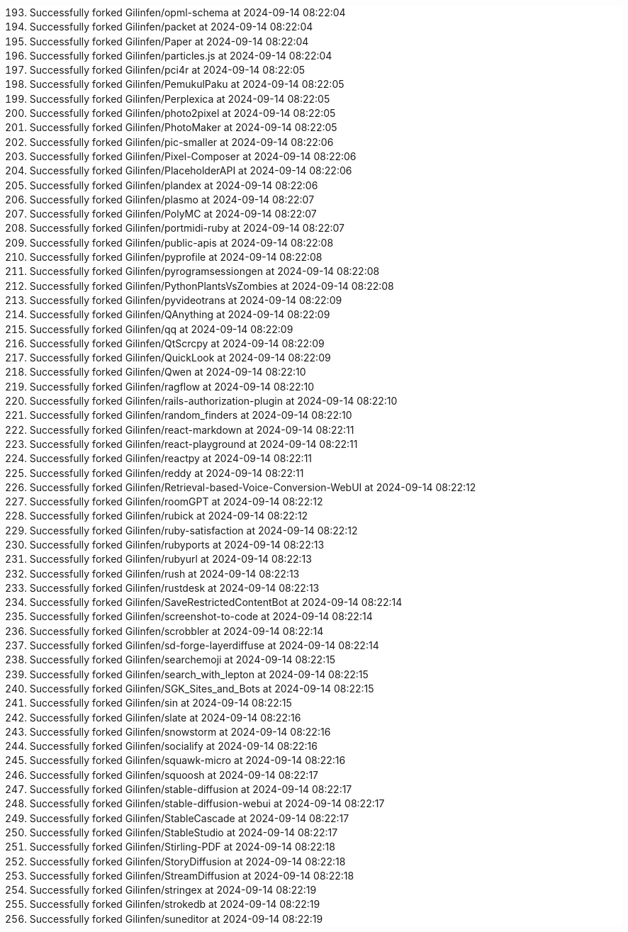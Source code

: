 193. Successfully forked Gilinfen/opml-schema at 2024-09-14 08:22:04
194. Successfully forked Gilinfen/packet at 2024-09-14 08:22:04
195. Successfully forked Gilinfen/Paper at 2024-09-14 08:22:04
196. Successfully forked Gilinfen/particles.js at 2024-09-14 08:22:04
197. Successfully forked Gilinfen/pci4r at 2024-09-14 08:22:05
198. Successfully forked Gilinfen/PemukulPaku at 2024-09-14 08:22:05
199. Successfully forked Gilinfen/Perplexica at 2024-09-14 08:22:05
200. Successfully forked Gilinfen/photo2pixel at 2024-09-14 08:22:05
201. Successfully forked Gilinfen/PhotoMaker at 2024-09-14 08:22:05
202. Successfully forked Gilinfen/pic-smaller at 2024-09-14 08:22:06
203. Successfully forked Gilinfen/Pixel-Composer at 2024-09-14 08:22:06
204. Successfully forked Gilinfen/PlaceholderAPI at 2024-09-14 08:22:06
205. Successfully forked Gilinfen/plandex at 2024-09-14 08:22:06
206. Successfully forked Gilinfen/plasmo at 2024-09-14 08:22:07
207. Successfully forked Gilinfen/PolyMC at 2024-09-14 08:22:07
208. Successfully forked Gilinfen/portmidi-ruby at 2024-09-14 08:22:07
209. Successfully forked Gilinfen/public-apis at 2024-09-14 08:22:08
210. Successfully forked Gilinfen/pyprofile at 2024-09-14 08:22:08
211. Successfully forked Gilinfen/pyrogramsessiongen at 2024-09-14 08:22:08
212. Successfully forked Gilinfen/PythonPlantsVsZombies at 2024-09-14 08:22:08
213. Successfully forked Gilinfen/pyvideotrans at 2024-09-14 08:22:09
214. Successfully forked Gilinfen/QAnything at 2024-09-14 08:22:09
215. Successfully forked Gilinfen/qq at 2024-09-14 08:22:09
216. Successfully forked Gilinfen/QtScrcpy at 2024-09-14 08:22:09
217. Successfully forked Gilinfen/QuickLook at 2024-09-14 08:22:09
218. Successfully forked Gilinfen/Qwen at 2024-09-14 08:22:10
219. Successfully forked Gilinfen/ragflow at 2024-09-14 08:22:10
220. Successfully forked Gilinfen/rails-authorization-plugin at 2024-09-14 08:22:10
221. Successfully forked Gilinfen/random_finders at 2024-09-14 08:22:10
222. Successfully forked Gilinfen/react-markdown at 2024-09-14 08:22:11
223. Successfully forked Gilinfen/react-playground at 2024-09-14 08:22:11
224. Successfully forked Gilinfen/reactpy at 2024-09-14 08:22:11
225. Successfully forked Gilinfen/reddy at 2024-09-14 08:22:11
226. Successfully forked Gilinfen/Retrieval-based-Voice-Conversion-WebUI at 2024-09-14 08:22:12
227. Successfully forked Gilinfen/roomGPT at 2024-09-14 08:22:12
228. Successfully forked Gilinfen/rubick at 2024-09-14 08:22:12
229. Successfully forked Gilinfen/ruby-satisfaction at 2024-09-14 08:22:12
230. Successfully forked Gilinfen/rubyports at 2024-09-14 08:22:13
231. Successfully forked Gilinfen/rubyurl at 2024-09-14 08:22:13
232. Successfully forked Gilinfen/rush at 2024-09-14 08:22:13
233. Successfully forked Gilinfen/rustdesk at 2024-09-14 08:22:13
234. Successfully forked Gilinfen/SaveRestrictedContentBot at 2024-09-14 08:22:14
235. Successfully forked Gilinfen/screenshot-to-code at 2024-09-14 08:22:14
236. Successfully forked Gilinfen/scrobbler at 2024-09-14 08:22:14
237. Successfully forked Gilinfen/sd-forge-layerdiffuse at 2024-09-14 08:22:14
238. Successfully forked Gilinfen/searchemoji at 2024-09-14 08:22:15
239. Successfully forked Gilinfen/search_with_lepton at 2024-09-14 08:22:15
240. Successfully forked Gilinfen/SGK_Sites_and_Bots at 2024-09-14 08:22:15
241. Successfully forked Gilinfen/sin at 2024-09-14 08:22:15
242. Successfully forked Gilinfen/slate at 2024-09-14 08:22:16
243. Successfully forked Gilinfen/snowstorm at 2024-09-14 08:22:16
244. Successfully forked Gilinfen/socialify at 2024-09-14 08:22:16
245. Successfully forked Gilinfen/squawk-micro at 2024-09-14 08:22:16
246. Successfully forked Gilinfen/squoosh at 2024-09-14 08:22:17
247. Successfully forked Gilinfen/stable-diffusion at 2024-09-14 08:22:17
248. Successfully forked Gilinfen/stable-diffusion-webui at 2024-09-14 08:22:17
249. Successfully forked Gilinfen/StableCascade at 2024-09-14 08:22:17
250. Successfully forked Gilinfen/StableStudio at 2024-09-14 08:22:17
251. Successfully forked Gilinfen/Stirling-PDF at 2024-09-14 08:22:18
252. Successfully forked Gilinfen/StoryDiffusion at 2024-09-14 08:22:18
253. Successfully forked Gilinfen/StreamDiffusion at 2024-09-14 08:22:18
254. Successfully forked Gilinfen/stringex at 2024-09-14 08:22:19
255. Successfully forked Gilinfen/strokedb at 2024-09-14 08:22:19
256. Successfully forked Gilinfen/suneditor at 2024-09-14 08:22:19